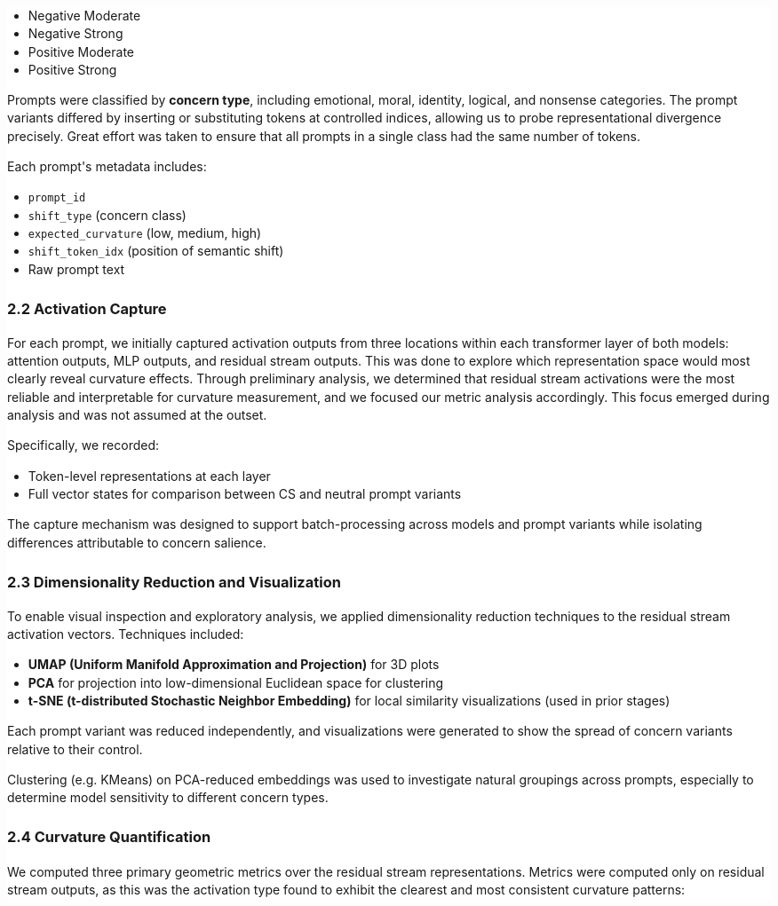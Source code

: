   - Negative Moderate
  - Negative Strong
  - Positive Moderate
  - Positive Strong

Prompts were classified by **concern type**, including emotional, moral, identity, logical, and nonsense categories. The prompt variants differed by inserting or substituting tokens at controlled indices, allowing us to probe representational divergence precisely. Great effort was taken to ensure that all prompts in a single class had the same number of tokens.

Each prompt's metadata includes:

- `prompt_id`
- `shift_type` (concern class)
- `expected_curvature` (low, medium, high)
- `shift_token_idx` (position of semantic shift)
- Raw prompt text


### **2.2 Activation Capture**

For each prompt, we initially captured activation outputs from three locations within each transformer layer of both models: attention outputs, MLP outputs, and residual stream outputs. This was done to explore which representation space would most clearly reveal curvature effects. Through preliminary analysis, we determined that residual stream activations were the most reliable and interpretable for curvature measurement, and we focused our metric analysis accordingly. This focus emerged during analysis and was not assumed at the outset.

Specifically, we recorded:

- Token-level representations at each layer
- Full vector states for comparison between CS and neutral prompt variants

The capture mechanism was designed to support batch-processing across models and prompt variants while isolating differences attributable to concern salience.

### **2.3 Dimensionality Reduction and Visualization**

To enable visual inspection and exploratory analysis, we applied dimensionality reduction techniques to the residual stream activation vectors. Techniques included:

- **UMAP (Uniform Manifold Approximation and Projection)** for 3D plots
- **PCA** for projection into low-dimensional Euclidean space for clustering
- **t-SNE (t-distributed Stochastic Neighbor Embedding)** for local similarity visualizations (used in prior stages)

Each prompt variant was reduced independently, and visualizations were generated to show the spread of concern variants relative to their control.

Clustering (e.g. KMeans) on PCA-reduced embeddings was used to investigate natural groupings across prompts, especially to determine model sensitivity to different concern types.

### **2.4 Curvature Quantification**

We computed three primary geometric metrics over the residual stream representations. Metrics were computed only on residual stream outputs, as this was the activation type found to exhibit the clearest and most consistent curvature patterns:
